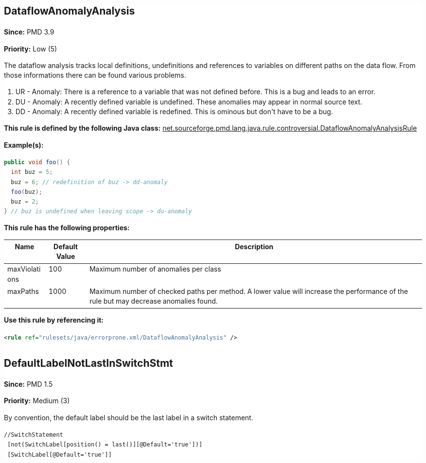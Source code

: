 ## DataflowAnomalyAnalysis

**Since:** PMD 3.9

**Priority:** Low (5)

The dataflow analysis tracks local definitions, undefinitions and references to variables on different paths on the data flow.
From those informations there can be found various problems.

1. UR - Anomaly: There is a reference to a variable that was not defined before. This is a bug and leads to an error.
2. DU - Anomaly: A recently defined variable is undefined. These anomalies may appear in normal source text.
3. DD - Anomaly: A recently defined variable is redefined. This is ominous but don't have to be a bug.

**This rule is defined by the following Java class:** [net.sourceforge.pmd.lang.java.rule.controversial.DataflowAnomalyAnalysisRule](https://github.com/pmd/pmd/blob/master/pmd-java/src/main/java/net/sourceforge/pmd/lang/java/rule/controversial/DataflowAnomalyAnalysisRule.java)

**Example(s):**

``` java
public void foo() {
  int buz = 5;
  buz = 6; // redefinition of buz -> dd-anomaly
  foo(buz);
  buz = 2;
} // buz is undefined when leaving scope -> du-anomaly
```

**This rule has the following properties:**

|Name|Default Value|Description|
|----|-------------|-----------|
|maxViolations|100|Maximum number of anomalies per class|
|maxPaths|1000|Maximum number of checked paths per method. A lower value will increase the performance of the rule but may decrease anomalies found.|

**Use this rule by referencing it:**
``` xml
<rule ref="rulesets/java/errorprone.xml/DataflowAnomalyAnalysis" />
```

## DefaultLabelNotLastInSwitchStmt

**Since:** PMD 1.5

**Priority:** Medium (3)

By convention, the default label should be the last label in a switch statement.

```
//SwitchStatement
 [not(SwitchLabel[position() = last()][@Default='true'])]
 [SwitchLabel[@Default='true']]
```

